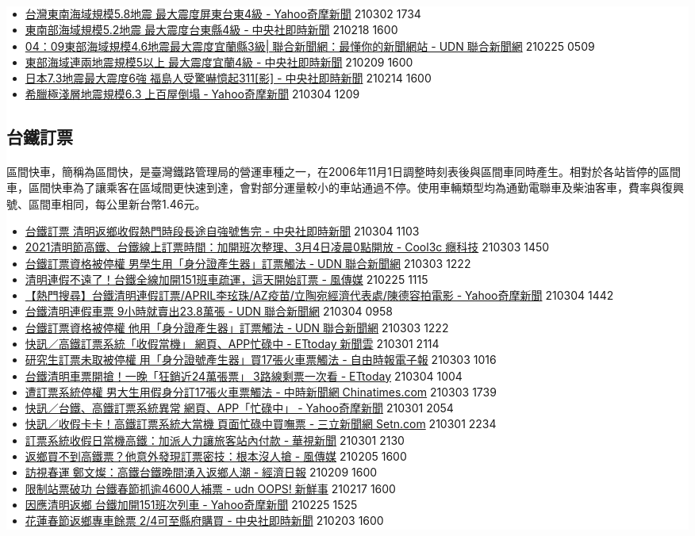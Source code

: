 - [台灣東南海域規模5.8地震 最大震度屏東台東4級 - Yahoo奇摩新聞](https://tw.news.yahoo.com/%E5%8F%B0%E7%81%A3%E6%9D%B1%E5%8D%97%E6%B5%B7%E5%9F%9F%E8%A6%8F%E6%A8%A1-58-%E5%9C%B0%E9%9C%87-%E6%9C%80%E5%A4%A7%E9%9C%87%E5%BA%A6%E5%B1%8F%E6%9D%B1%E5%8F%B0%E6%9D%B1-4-%E7%B4%9A-093433483.html "台灣東南海域規模5.8地震 最大震度屏東台東4級 - Yahoo奇摩新聞") 210302 1734
- [東南部海域規模5.2地震 最大震度台東縣4級 - 中央社即時新聞](https://www.cna.com.tw/news/firstnews/202102180004.aspx "東南部海域規模5.2地震 最大震度台東縣4級 - 中央社即時新聞") 210218 1600
- [04：09東部海域規模4.6地震最大震度宜蘭縣3級| 聯合新聞網：最懂你的新聞網站 - UDN 聯合新聞網](https://udn.com/news/story/7266/5275389 "04：09東部海域規模4.6地震最大震度宜蘭縣3級| 聯合新聞網：最懂你的新聞網站 - UDN 聯合新聞網") 210225 0509
- [東部海域連兩地震規模5以上 最大震度宜蘭4級 - 中央社即時新聞](https://www.cna.com.tw/news/firstnews/202102090006.aspx "東部海域連兩地震規模5以上 最大震度宜蘭4級 - 中央社即時新聞") 210209 1600
- [日本7.3地震最大震度6強 福島人受驚嚇憶起311[影] - 中央社即時新聞](https://www.cna.com.tw/news/firstnews/202102130158.aspx "日本7.3地震最大震度6強 福島人受驚嚇憶起311[影] - 中央社即時新聞") 210214 1600
- [希臘極淺層地震規模6.3 上百屋倒塌 - Yahoo奇摩新聞](https://tw.news.yahoo.com/%E5%B8%8C%E8%87%98%E6%A5%B5%E6%B7%BA%E5%B1%A4%E5%9C%B0%E9%9C%87%E8%A6%8F%E6%A8%A16-3-%E4%B8%8A%E7%99%BE%E5%B1%8B%E5%80%92%E5%A1%8C-040922787.html "希臘極淺層地震規模6.3 上百屋倒塌 - Yahoo奇摩新聞") 210304 1209

## 台鐵訂票

區間快車，簡稱為區間快，是臺灣鐵路管理局的營運車種之一，在2006年11月1日調整時刻表後與區間車同時產生。相對於各站皆停的區間車，區間快車為了讓乘客在區域間更快速到達，會對部分運量較小的車站通過不停。使用車輛類型均為通勤電聯車及柴油客車，費率與復興號、區間車相同，每公里新台幣1.46元。
- [台鐵訂票 清明返鄉收假熱門時段長途自強號售完 - 中央社即時新聞](https://www.cna.com.tw/news/firstnews/202103040049.aspx "台鐵訂票 清明返鄉收假熱門時段長途自強號售完 - 中央社即時新聞") 210304 1103
- [2021清明節高鐵、台鐵線上訂票時間：加開班次整理、3月4日凌晨0點開放 - Cool3c 癮科技](https://www.cool3c.com/article/160165 "2021清明節高鐵、台鐵線上訂票時間：加開班次整理、3月4日凌晨0點開放 - Cool3c 癮科技") 210303 1450
- [台鐵訂票資格被停權 男學生用「身分證產生器」訂票觸法 - UDN 聯合新聞網](https://udn.com/news/story/7321/5291072 "台鐵訂票資格被停權 男學生用「身分證產生器」訂票觸法 - UDN 聯合新聞網") 210303 1222
- [清明連假不遠了！台鐵全線加開151班車疏運，這天開始訂票 - 風傳媒](https://www.storm.mg/article/3500216 "清明連假不遠了！台鐵全線加開151班車疏運，這天開始訂票 - 風傳媒") 210225 1115
- [【熱門搜尋】台鐵清明連假訂票/APRIL李玹珠/AZ疫苗/立陶宛經濟代表處/陳德容拍電影 - Yahoo奇摩新聞](https://tw.news.yahoo.com/%E7%86%B1%E9%96%80%E6%90%9C%E5%B0%8B%E5%8F%B0%E9%90%B5%E6%B8%85%E6%98%8E%E9%80%A3%E5%81%87%E8%A8%82%E7%A5%A8april%E6%9D%8E%E7%8E%B9%E7%8F%A0az%E7%96%AB%E8%8B%97%E7%AB%8B%E9%99%B6%E5%AE%9B%E7%B6%93%E6%BF%9F%E4%BB%A3%E8%A1%A8%E8%99%95%E9%99%B3%E5%BE%B7%E5%AE%B9%E6%8B%8D%E9%9B%BB%E5%BD%B1-064226329.html "【熱門搜尋】台鐵清明連假訂票/APRIL李玹珠/AZ疫苗/立陶宛經濟代表處/陳德容拍電影 - Yahoo奇摩新聞") 210304 1442
- [台鐵清明連假車票 9小時就賣出23.8萬張 - UDN 聯合新聞網](https://udn.com/news/story/7266/5293300?from=udn-catebreaknews_ch2 "台鐵清明連假車票 9小時就賣出23.8萬張 - UDN 聯合新聞網") 210304 0958
- [台鐵訂票資格被停權 他用「身分證產生器」訂票觸法 - UDN 聯合新聞網](https://udn.com/news/story/7321/5291072?from=udn-ch1_breaknews-1-0-news "台鐵訂票資格被停權 他用「身分證產生器」訂票觸法 - UDN 聯合新聞網") 210303 1222
- [快訊／高鐵訂票系統「收假當機」 網頁、APP忙碌中 - ETtoday 新聞雲](https://www.ettoday.net/news/20210301/1928766.htm "快訊／高鐵訂票系統「收假當機」 網頁、APP忙碌中 - ETtoday 新聞雲") 210301 2114
- [研究生訂票未取被停權 用「身分證號產生器」買17張火車票觸法 - 自由時報電子報](https://news.ltn.com.tw/news/society/breakingnews/3454464 "研究生訂票未取被停權 用「身分證號產生器」買17張火車票觸法 - 自由時報電子報") 210303 1016
- [台鐵清明車票開搶！一晚「狂銷近24萬張票」 3路線剩票一次看 - ETtoday](https://www.ettoday.net/news/20210304/1930698.htm?from=pctaglist "台鐵清明車票開搶！一晚「狂銷近24萬張票」 3路線剩票一次看 - ETtoday") 210304 1004
- [遭訂票系統停權 男大生用假身分訂17張火車票觸法 - 中時新聞網 Chinatimes.com](https://www.chinatimes.com/realtimenews/20210303004641-260402 "遭訂票系統停權 男大生用假身分訂17張火車票觸法 - 中時新聞網 Chinatimes.com") 210303 1739
- [快訊／台鐵、高鐵訂票系統異常 網頁、APP「忙碌中」 - Yahoo奇摩新聞](https://tw.news.yahoo.com/%E5%BF%AB%E8%A8%8A-%E5%8F%B0%E9%90%B5-%E9%AB%98%E9%90%B5%E8%A8%82%E7%A5%A8%E7%B3%BB%E7%B5%B1%E7%95%B0%E5%B8%B8-%E7%B6%B2%E9%A0%81-app-125446278.html "快訊／台鐵、高鐵訂票系統異常 網頁、APP「忙碌中」 - Yahoo奇摩新聞") 210301 2054
- [快訊／收假卡卡！高鐵訂票系統大當機 頁面忙碌中買嘸票 - 三立新聞網 Setn.com](https://www.setn.com/News.aspx?NewsID=903969 "快訊／收假卡卡！高鐵訂票系統大當機 頁面忙碌中買嘸票 - 三立新聞網 Setn.com") 210301 2234
- [訂票系統收假日當機高鐵：加派人力讓旅客站內付款 - 華視新聞](https://news.cts.com.tw/cts/life/202103/202103012032980.html "訂票系統收假日當機高鐵：加派人力讓旅客站內付款 - 華視新聞") 210301 2130
- [返鄉買不到高鐵票？他意外發現訂票密技：根本沒人搶 - 風傳媒](https://www.storm.mg/article/3454046 "返鄉買不到高鐵票？他意外發現訂票密技：根本沒人搶 - 風傳媒") 210205 1600
- [訪視春運 鄭文燦：高鐵台鐵晚間湧入返鄉人潮 - 經濟日報](https://money.udn.com/money/story/5648/5244801 "訪視春運 鄭文燦：高鐵台鐵晚間湧入返鄉人潮 - 經濟日報") 210209 1600
- [限制站票破功 台鐵春節抓逾4600人補票 - udn OOPS! 新鮮事](https://udn.com/news/story/7266/5256835 "限制站票破功 台鐵春節抓逾4600人補票 - udn OOPS! 新鮮事") 210217 1600
- [因應清明返鄉 台鐵加開151班次列車 - Yahoo奇摩新聞](https://tw.news.yahoo.com/%E5%9B%A0%E6%87%89%E6%B8%85%E6%98%8E%E8%BF%94%E9%84%89-%E5%8F%B0%E9%90%B5%E5%8A%A0%E9%96%8B151%E7%8F%AD%E6%AC%A1%E5%88%97%E8%BB%8A-072500970.html "因應清明返鄉 台鐵加開151班次列車 - Yahoo奇摩新聞") 210225 1525
- [花蓮春節返鄉專車餘票 2/4可至縣府購買 - 中央社即時新聞](https://www.cna.com.tw/news/ahel/202102030113.aspx "花蓮春節返鄉專車餘票 2/4可至縣府購買 - 中央社即時新聞") 210203 1600